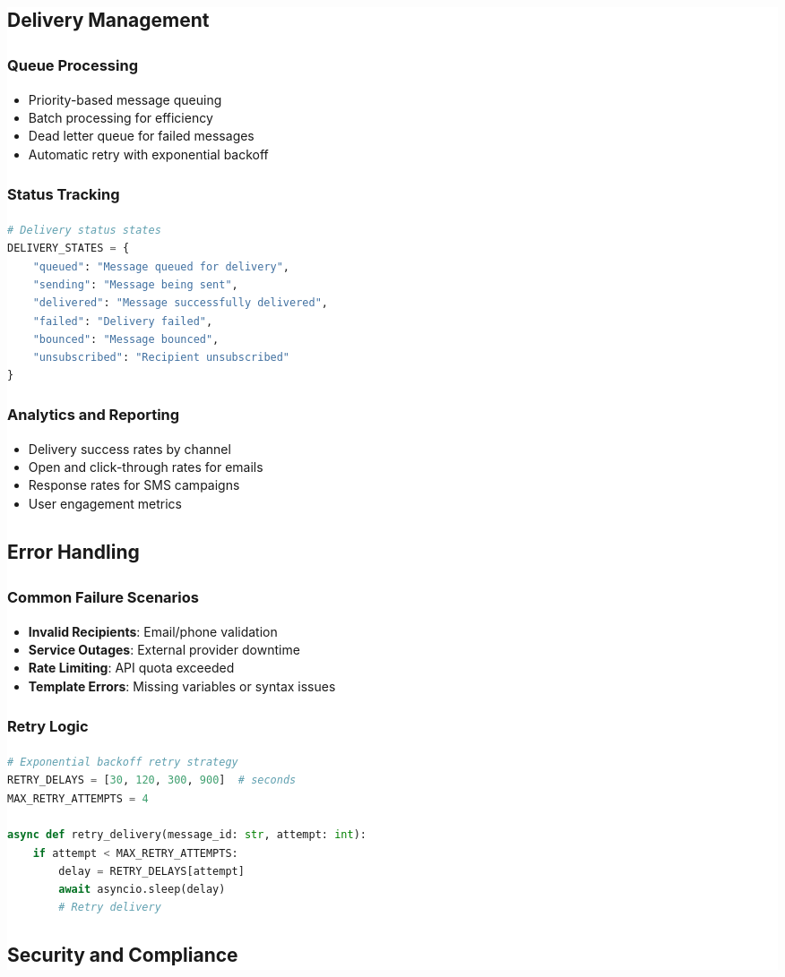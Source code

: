 ## Delivery Management

### **Queue Processing**
- Priority-based message queuing
- Batch processing for efficiency
- Dead letter queue for failed messages
- Automatic retry with exponential backoff

### **Status Tracking**
```python
# Delivery status states
DELIVERY_STATES = {
    "queued": "Message queued for delivery",
    "sending": "Message being sent",
    "delivered": "Message successfully delivered",
    "failed": "Delivery failed",
    "bounced": "Message bounced",
    "unsubscribed": "Recipient unsubscribed"
}
```

### **Analytics and Reporting**
- Delivery success rates by channel
- Open and click-through rates for emails
- Response rates for SMS campaigns
- User engagement metrics

## Error Handling

### **Common Failure Scenarios**
- **Invalid Recipients**: Email/phone validation
- **Service Outages**: External provider downtime
- **Rate Limiting**: API quota exceeded
- **Template Errors**: Missing variables or syntax issues

### **Retry Logic**
```python
# Exponential backoff retry strategy
RETRY_DELAYS = [30, 120, 300, 900]  # seconds
MAX_RETRY_ATTEMPTS = 4

async def retry_delivery(message_id: str, attempt: int):
    if attempt < MAX_RETRY_ATTEMPTS:
        delay = RETRY_DELAYS[attempt]
        await asyncio.sleep(delay)
        # Retry delivery
```

## Security and Compliance
